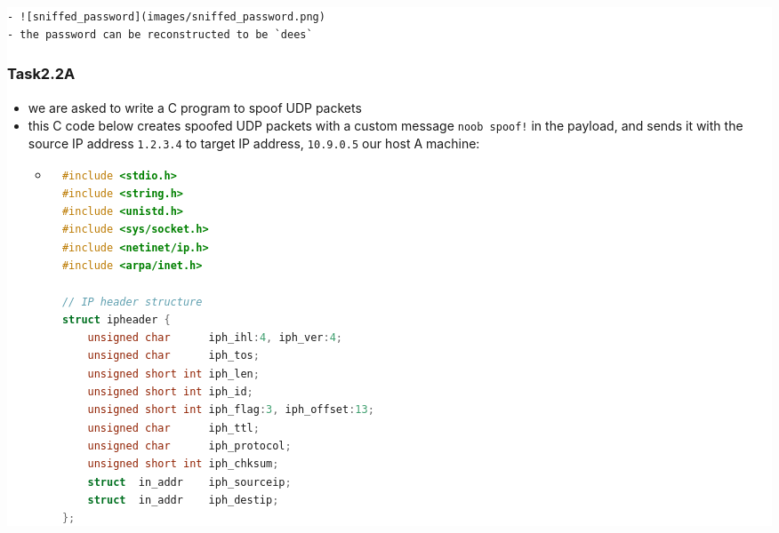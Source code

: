     - ![sniffed_password](images/sniffed_password.png)
    - the password can be reconstructed to be `dees`

### Task2.2A
- we are asked to write a C program to spoof UDP packets
- this C code below creates spoofed UDP packets with a custom message `noob spoof!` in the payload, and sends it with the source IP address `1.2.3.4` to target IP address, `10.9.0.5` our host A machine:
    - ```c
        #include <stdio.h>
        #include <string.h>
        #include <unistd.h>
        #include <sys/socket.h>
        #include <netinet/ip.h>
        #include <arpa/inet.h>

        // IP header structure
        struct ipheader {
            unsigned char      iph_ihl:4, iph_ver:4;
            unsigned char      iph_tos;
            unsigned short int iph_len;
            unsigned short int iph_id;
            unsigned short int iph_flag:3, iph_offset:13;
            unsigned char      iph_ttl;
            unsigned char      iph_protocol;
            unsigned short int iph_chksum;
            struct  in_addr    iph_sourceip;
            struct  in_addr    iph_destip;
        };
